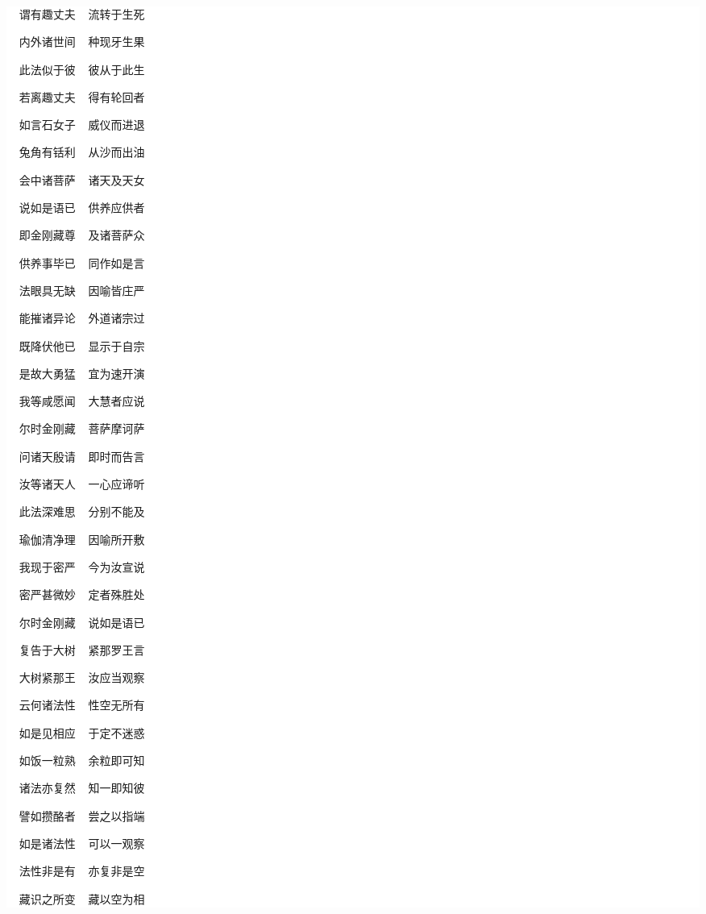 &nbsp;&nbsp;&nbsp;&nbsp;谓有趣丈夫&nbsp;&nbsp;&nbsp;&nbsp;流转于生死

&nbsp;&nbsp;&nbsp;&nbsp;内外诸世间&nbsp;&nbsp;&nbsp;&nbsp;种现牙生果

&nbsp;&nbsp;&nbsp;&nbsp;此法似于彼&nbsp;&nbsp;&nbsp;&nbsp;彼从于此生

&nbsp;&nbsp;&nbsp;&nbsp;若离趣丈夫&nbsp;&nbsp;&nbsp;&nbsp;得有轮回者

&nbsp;&nbsp;&nbsp;&nbsp;如言石女子&nbsp;&nbsp;&nbsp;&nbsp;威仪而进退

&nbsp;&nbsp;&nbsp;&nbsp;兔角有铦利&nbsp;&nbsp;&nbsp;&nbsp;从沙而出油

&nbsp;&nbsp;&nbsp;&nbsp;会中诸菩萨&nbsp;&nbsp;&nbsp;&nbsp;诸天及天女

&nbsp;&nbsp;&nbsp;&nbsp;说如是语已&nbsp;&nbsp;&nbsp;&nbsp;供养应供者

&nbsp;&nbsp;&nbsp;&nbsp;即金刚藏尊&nbsp;&nbsp;&nbsp;&nbsp;及诸菩萨众

&nbsp;&nbsp;&nbsp;&nbsp;供养事毕已&nbsp;&nbsp;&nbsp;&nbsp;同作如是言

&nbsp;&nbsp;&nbsp;&nbsp;法眼具无缺&nbsp;&nbsp;&nbsp;&nbsp;因喻皆庄严

&nbsp;&nbsp;&nbsp;&nbsp;能摧诸异论&nbsp;&nbsp;&nbsp;&nbsp;外道诸宗过

&nbsp;&nbsp;&nbsp;&nbsp;既降伏他已&nbsp;&nbsp;&nbsp;&nbsp;显示于自宗

&nbsp;&nbsp;&nbsp;&nbsp;是故大勇猛&nbsp;&nbsp;&nbsp;&nbsp;宜为速开演

&nbsp;&nbsp;&nbsp;&nbsp;我等咸愿闻&nbsp;&nbsp;&nbsp;&nbsp;大慧者应说

&nbsp;&nbsp;&nbsp;&nbsp;尔时金刚藏&nbsp;&nbsp;&nbsp;&nbsp;菩萨摩诃萨

&nbsp;&nbsp;&nbsp;&nbsp;问诸天殷请&nbsp;&nbsp;&nbsp;&nbsp;即时而告言

&nbsp;&nbsp;&nbsp;&nbsp;汝等诸天人&nbsp;&nbsp;&nbsp;&nbsp;一心应谛听

&nbsp;&nbsp;&nbsp;&nbsp;此法深难思&nbsp;&nbsp;&nbsp;&nbsp;分别不能及

&nbsp;&nbsp;&nbsp;&nbsp;瑜伽清净理&nbsp;&nbsp;&nbsp;&nbsp;因喻所开敷

&nbsp;&nbsp;&nbsp;&nbsp;我现于密严&nbsp;&nbsp;&nbsp;&nbsp;今为汝宣说

&nbsp;&nbsp;&nbsp;&nbsp;密严甚微妙&nbsp;&nbsp;&nbsp;&nbsp;定者殊胜处

&nbsp;&nbsp;&nbsp;&nbsp;尔时金刚藏&nbsp;&nbsp;&nbsp;&nbsp;说如是语已

&nbsp;&nbsp;&nbsp;&nbsp;复告于大树&nbsp;&nbsp;&nbsp;&nbsp;紧那罗王言

&nbsp;&nbsp;&nbsp;&nbsp;大树紧那王&nbsp;&nbsp;&nbsp;&nbsp;汝应当观察

&nbsp;&nbsp;&nbsp;&nbsp;云何诸法性&nbsp;&nbsp;&nbsp;&nbsp;性空无所有

&nbsp;&nbsp;&nbsp;&nbsp;如是见相应&nbsp;&nbsp;&nbsp;&nbsp;于定不迷惑

&nbsp;&nbsp;&nbsp;&nbsp;如饭一粒熟&nbsp;&nbsp;&nbsp;&nbsp;余粒即可知

&nbsp;&nbsp;&nbsp;&nbsp;诸法亦复然&nbsp;&nbsp;&nbsp;&nbsp;知一即知彼

&nbsp;&nbsp;&nbsp;&nbsp;譬如攒酪者&nbsp;&nbsp;&nbsp;&nbsp;尝之以指端

&nbsp;&nbsp;&nbsp;&nbsp;如是诸法性&nbsp;&nbsp;&nbsp;&nbsp;可以一观察

&nbsp;&nbsp;&nbsp;&nbsp;法性非是有&nbsp;&nbsp;&nbsp;&nbsp;亦复非是空

&nbsp;&nbsp;&nbsp;&nbsp;藏识之所变&nbsp;&nbsp;&nbsp;&nbsp;藏以空为相
